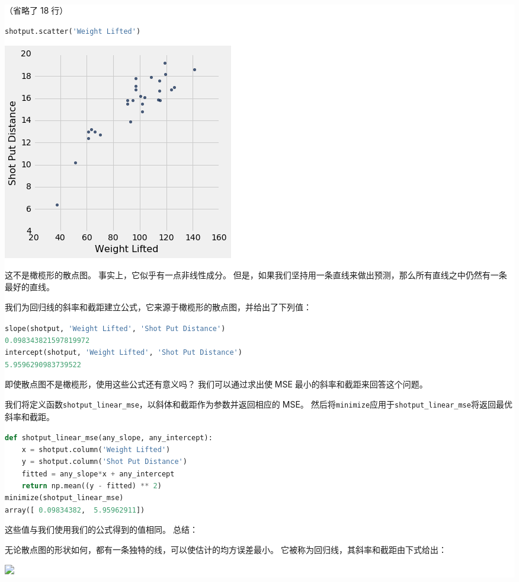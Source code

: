（省略了 18 行）

```py
shotput.scatter('Weight Lifted')
```

![](img/13-41.png)

这不是橄榄形的散点图。 事实上，它似乎有一点非线性成分。 但是，如果我们坚持用一条直线来做出预测，那么所有直线之中仍然有一条最好的直线。

我们为回归线的斜率和截距建立公式，它来源于橄榄形的散点图，并给出了下列值：

```py
slope(shotput, 'Weight Lifted', 'Shot Put Distance')
0.098343821597819972
intercept(shotput, 'Weight Lifted', 'Shot Put Distance')
5.9596290983739522
```

即使散点图不是橄榄形，使用这些公式还有意义吗？ 我们可以通过求出使 MSE 最小的斜率和截距来回答这个问题。

我们将定义函数`shotput_linear_mse`，以斜体和截距作为参数并返回相应的 MSE。 然后将`minimize`应用于`shotput_linear_mse`将返回最优斜率和截距。

```py
def shotput_linear_mse(any_slope, any_intercept):
    x = shotput.column('Weight Lifted')
    y = shotput.column('Shot Put Distance')
    fitted = any_slope*x + any_intercept
    return np.mean((y - fitted) ** 2)
minimize(shotput_linear_mse)
array([ 0.09834382,  5.95962911])
```

这些值与我们使用我们的公式得到的值相同。 总结：

无论散点图的形状如何，都有一条独特的线，可以使估计的均方误差最小。 它被称为回归线，其斜率和截距由下式给出：

![](https://www.zhihu.com/equation?tex=%5Cmathbf%7B%5Cmbox%7Bslope%20of%20the%20regression%20line%7D%7D%20%7E%3D%7E%20r%20%5Ccdot%20%5Cfrac%7B%5Cmbox%7BSD%20of%20%7Dy%7D%7B%5Cmbox%7BSD%20of%20%7Dx%7D)
